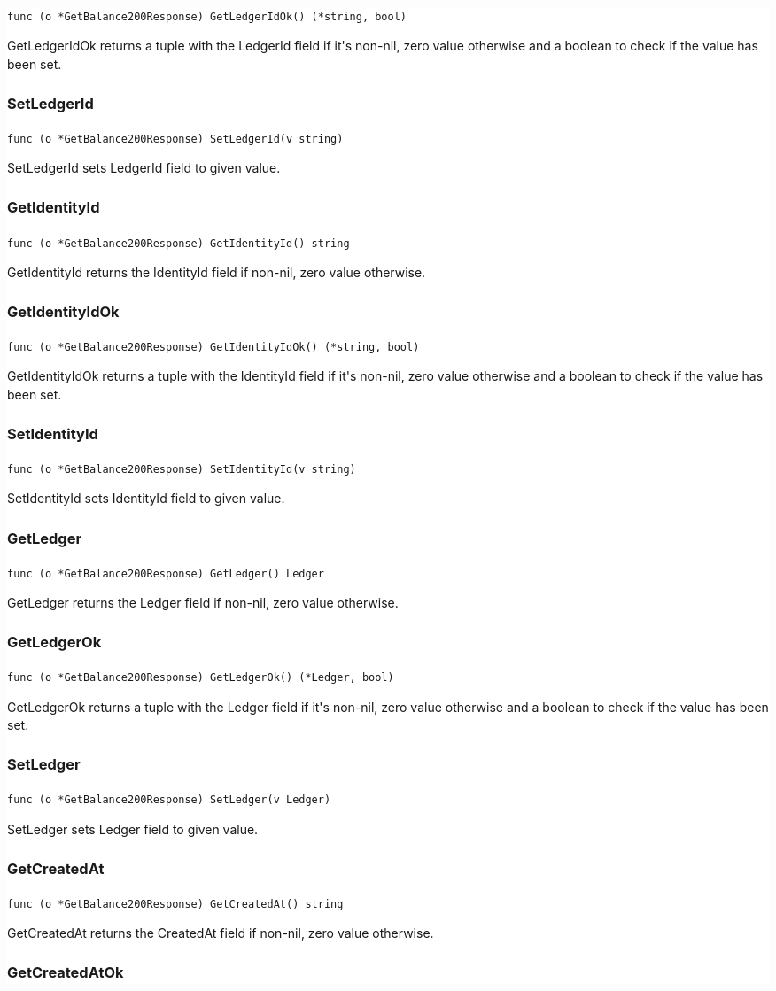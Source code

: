 `func (o *GetBalance200Response) GetLedgerIdOk() (*string, bool)`

GetLedgerIdOk returns a tuple with the LedgerId field if it's non-nil, zero value otherwise
and a boolean to check if the value has been set.

### SetLedgerId

`func (o *GetBalance200Response) SetLedgerId(v string)`

SetLedgerId sets LedgerId field to given value.


### GetIdentityId

`func (o *GetBalance200Response) GetIdentityId() string`

GetIdentityId returns the IdentityId field if non-nil, zero value otherwise.

### GetIdentityIdOk

`func (o *GetBalance200Response) GetIdentityIdOk() (*string, bool)`

GetIdentityIdOk returns a tuple with the IdentityId field if it's non-nil, zero value otherwise
and a boolean to check if the value has been set.

### SetIdentityId

`func (o *GetBalance200Response) SetIdentityId(v string)`

SetIdentityId sets IdentityId field to given value.


### GetLedger

`func (o *GetBalance200Response) GetLedger() Ledger`

GetLedger returns the Ledger field if non-nil, zero value otherwise.

### GetLedgerOk

`func (o *GetBalance200Response) GetLedgerOk() (*Ledger, bool)`

GetLedgerOk returns a tuple with the Ledger field if it's non-nil, zero value otherwise
and a boolean to check if the value has been set.

### SetLedger

`func (o *GetBalance200Response) SetLedger(v Ledger)`

SetLedger sets Ledger field to given value.


### GetCreatedAt

`func (o *GetBalance200Response) GetCreatedAt() string`

GetCreatedAt returns the CreatedAt field if non-nil, zero value otherwise.

### GetCreatedAtOk
